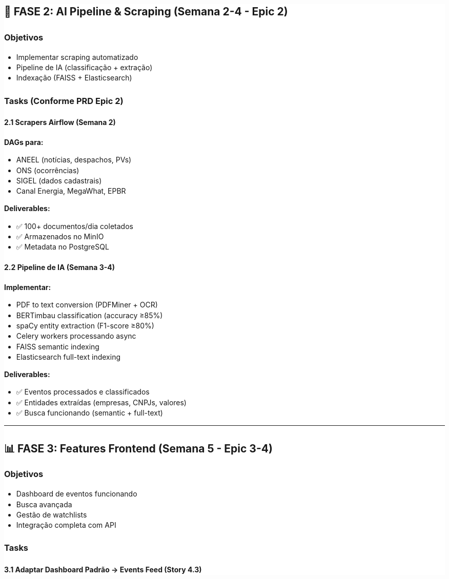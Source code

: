
## 🤖 FASE 2: AI Pipeline & Scraping (Semana 2-4 - Epic 2)

### Objetivos
- Implementar scraping automatizado
- Pipeline de IA (classificação + extração)
- Indexação (FAISS + Elasticsearch)

### Tasks (Conforme PRD Epic 2)

#### 2.1 Scrapers Airflow (Semana 2)

**DAGs para:**
- ANEEL (notícias, despachos, PVs)
- ONS (ocorrências)
- SIGEL (dados cadastrais)
- Canal Energia, MegaWhat, EPBR

**Deliverables:**
- ✅ 100+ documentos/dia coletados
- ✅ Armazenados no MinIO
- ✅ Metadata no PostgreSQL

#### 2.2 Pipeline de IA (Semana 3-4)

**Implementar:**
- PDF to text conversion (PDFMiner + OCR)
- BERTimbau classification (accuracy ≥85%)
- spaCy entity extraction (F1-score ≥80%)
- Celery workers processando async
- FAISS semantic indexing
- Elasticsearch full-text indexing

**Deliverables:**
- ✅ Eventos processados e classificados
- ✅ Entidades extraídas (empresas, CNPJs, valores)
- ✅ Busca funcionando (semantic + full-text)

---

## 📊 FASE 3: Features Frontend (Semana 5 - Epic 3-4)

### Objetivos
- Dashboard de eventos funcionando
- Busca avançada
- Gestão de watchlists
- Integração completa com API

### Tasks

#### 3.1 Adaptar Dashboard Padrão → Events Feed (Story 4.3)
